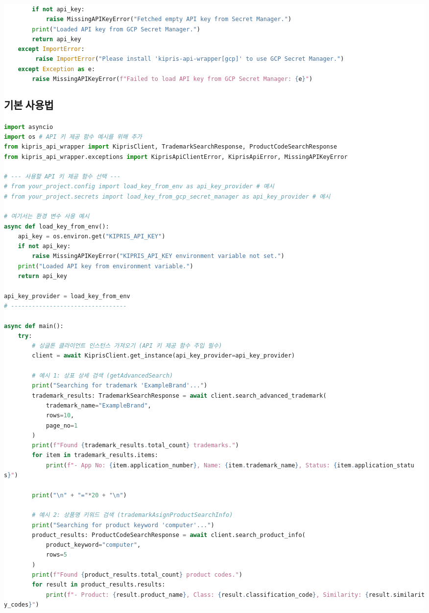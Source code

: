 ```python
        if not api_key:
            raise MissingAPIKeyError("Fetched empty API key from Secret Manager.")
        print("Loaded API key from GCP Secret Manager.")
        return api_key
    except ImportError:
         raise ImportError("Please install 'kipris-api-wrapper[gcp]' to use GCP Secret Manager.")
    except Exception as e:
        raise MissingAPIKeyError(f"Failed to load API key from GCP Secret Manager: {e}")

```

## 기본 사용법

```python
import asyncio
import os # API 키 제공 함수 예시를 위해 추가
from kipris_api_wrapper import KiprisClient, TrademarkSearchResponse, ProductCodeSearchResponse
from kipris_api_wrapper.exceptions import KiprisApiClientError, KiprisApiError, MissingAPIKeyError

# --- 사용할 API 키 제공 함수 선택 ---
# from your_project.config import load_key_from_env as api_key_provider # 예시
# from your_project.secrets import load_key_from_gcp_secret_manager as api_key_provider # 예시

# 여기서는 환경 변수 사용 예시
async def load_key_from_env():
    api_key = os.environ.get("KIPRIS_API_KEY")
    if not api_key:
        raise MissingAPIKeyError("KIPRIS_API_KEY environment variable not set.")
    print("Loaded API key from environment variable.")
    return api_key

api_key_provider = load_key_from_env
# ---------------------------------

async def main():
    try:
        # 싱글톤 클라이언트 인스턴스 가져오기 (API 키 제공 함수 주입 필수)
        client = await KiprisClient.get_instance(api_key_provider=api_key_provider)

        # 예시 1: 상표 상세 검색 (getAdvancedSearch)
        print("Searching for trademark 'ExampleBrand'...")
        trademark_results: TrademarkSearchResponse = await client.search_advanced_trademark(
            trademark_name="ExampleBrand",
            rows=10,
            page_no=1
        )
        print(f"Found {trademark_results.total_count} trademarks.")
        for item in trademark_results.items:
            print(f"- App No: {item.application_number}, Name: {item.trademark_name}, Status: {item.application_status}")

        print("\n" + "="*20 + "\n")

        # 예시 2: 상품명 키워드 검색 (trademarkAsignProductSearchInfo)
        print("Searching for product keyword 'computer'...")
        product_results: ProductCodeSearchResponse = await client.search_product_info(
            product_keyword="computer",
            rows=5
        )
        print(f"Found {product_results.total_count} product codes.")
        for result in product_results.results:
            print(f"- Product: {result.product_name}, Class: {result.classification_code}, Similarity: {result.similarity_codes}")
```